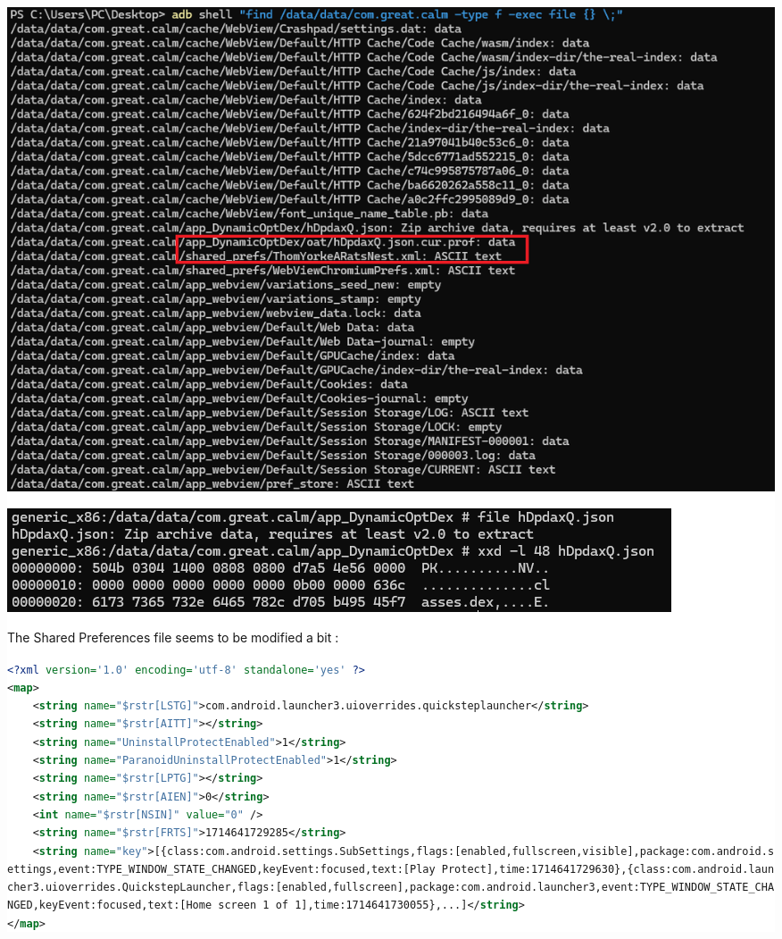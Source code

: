 ![files](assets/img/posts/2024-05-06-Xenomorph_v3/files.png)

![JSON packer](assets/img/posts/2024-05-06-Xenomorph_v3/jsonpacked.png)

The Shared Preferences file seems to be modified a bit :

```xml
<?xml version='1.0' encoding='utf-8' standalone='yes' ?>
<map>
    <string name="$rstr[LSTG]">com.android.launcher3.uioverrides.quicksteplauncher</string>
    <string name="$rstr[AITT]"></string>
    <string name="UninstallProtectEnabled">1</string>
    <string name="ParanoidUninstallProtectEnabled">1</string>
    <string name="$rstr[LPTG]"></string>
    <string name="$rstr[AIEN]">0</string>
    <int name="$rstr[NSIN]" value="0" />
    <string name="$rstr[FRTS]">1714641729285</string>
    <string name="key">[{class:com.android.settings.SubSettings,flags:[enabled,fullscreen,visible],package:com.android.settings,event:TYPE_WINDOW_STATE_CHANGED,keyEvent:focused,text:[Play Protect],time:1714641729630},{class:com.android.launcher3.uioverrides.QuickstepLauncher,flags:[enabled,fullscreen],package:com.android.launcher3,event:TYPE_WINDOW_STATE_CHANGED,keyEvent:focused,text:[Home screen 1 of 1],time:1714641730055},...]</string>
</map>
```
